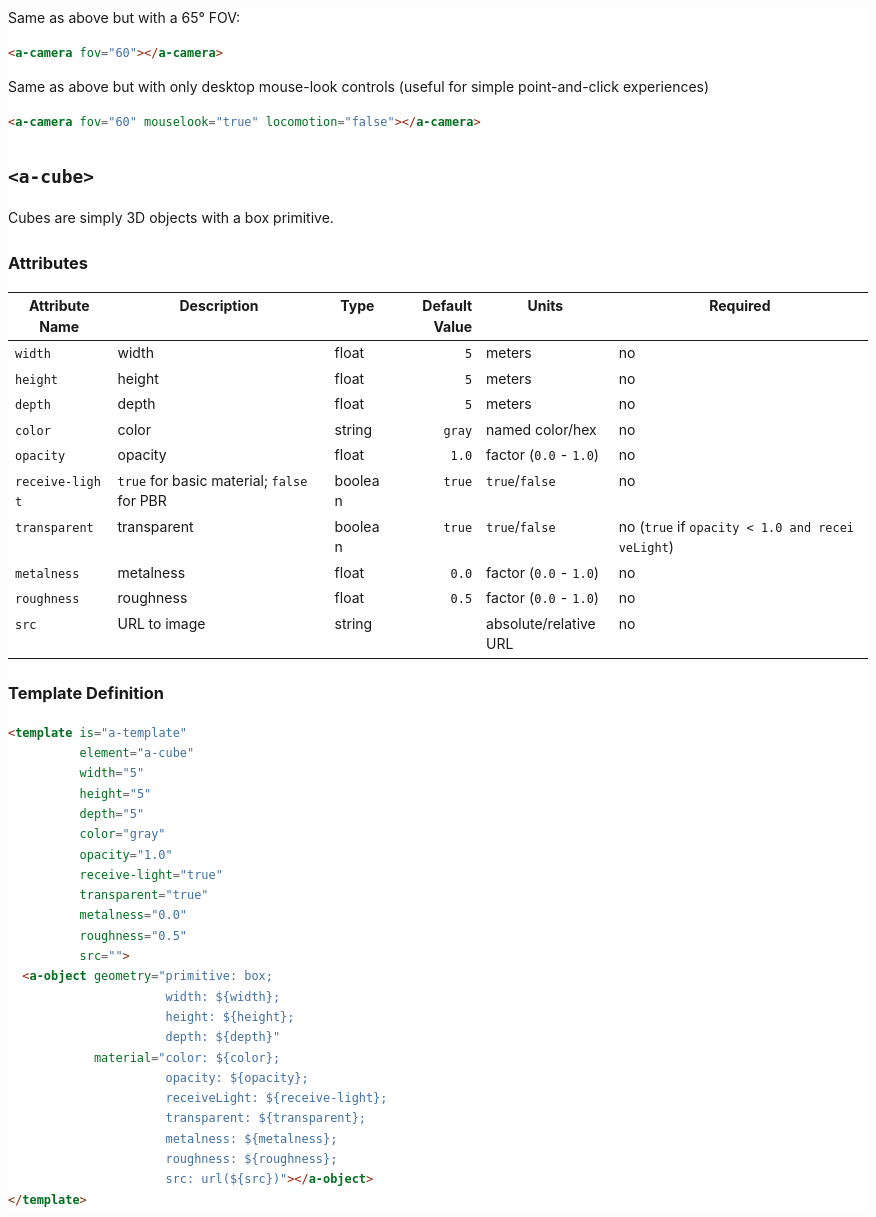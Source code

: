 Same as above but with a 65° FOV:

```html
<a-camera fov="60"></a-camera>
```

Same as above but with only desktop mouse-look controls (useful for simple point-and-click experiences)

```html
<a-camera fov="60" mouselook="true" locomotion="false"></a-camera>
```


## `<a-cube>`

Cubes are simply 3D objects with a box primitive.

### Attributes

| Attribute Name  | Description         | Type    | Default Value | Units                  | Required |
|-----------------|---------------------|---------|--------------:|------------------------|----------|
| `width`         | width               | float   | `5`           | meters                 | no       |
| `height`        | height              | float   | `5`           | meters                 | no       |
| `depth`         | depth               | float   | `5`           | meters                 | no       |
| `color`         | color               | string  | `gray`        | named color/hex        | no       |
| `opacity`       | opacity             | float   | `1.0`         | factor (`0.0` - `1.0`) | no       |
| `receive-light` | `true` for basic material; `false` for PBR | boolean | `true` | `true`/`false` | no |
| `transparent`   | transparent         | boolean | `true`        | `true`/`false`         | no (`true` if `opacity < 1.0 and receiveLight`) |
| `metalness`     | metalness           | float   | `0.0`         | factor (`0.0` - `1.0`) | no       |
| `roughness`     | roughness           | float   | `0.5`         | factor (`0.0` - `1.0`) | no       |
| `src`           | URL to image        | string  |               | absolute/relative URL  | no       |

### Template Definition

```html
<template is="a-template"
          element="a-cube"
          width="5"
          height="5"
          depth="5"
          color="gray"
          opacity="1.0"
          receive-light="true"
          transparent="true"
          metalness="0.0"
          roughness="0.5"
          src="">
  <a-object geometry="primitive: box;
                      width: ${width};
                      height: ${height};
                      depth: ${depth}"
            material="color: ${color};
                      opacity: ${opacity};
                      receiveLight: ${receive-light};
                      transparent: ${transparent};
                      metalness: ${metalness};
                      roughness: ${roughness};
                      src: url(${src})"></a-object>
</template>
```